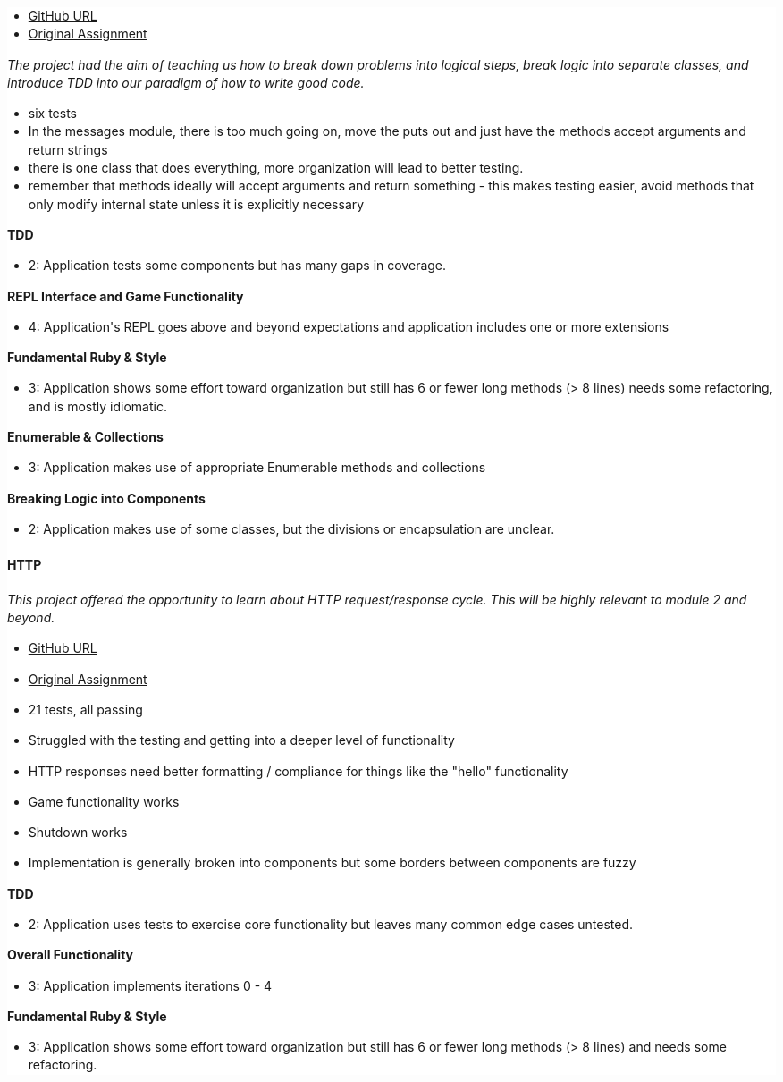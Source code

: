 * [GitHub URL](https://github.com/cews7/mastermind)
* [Original Assignment](https://github.com/turingschool/curriculum/blob/master/source/projects/mastermind.markdown)

*The project had the aim of teaching us how to break down problems into logical steps, break logic into separate classes, and introduce TDD into our paradigm of how to write good code.*

* six tests
* In the messages module, there is too much going on, move the puts out and just have the methods accept arguments and return strings
* there is one class that does everything, more organization will lead to better testing.
* remember that methods ideally will accept arguments and return something - this makes testing easier, avoid methods that only modify internal state unless it is explicitly necessary

**TDD**
* 2: Application tests some components but has many gaps in coverage.

**REPL Interface and Game Functionality**
* 4: Application's REPL goes above and beyond expectations and application includes one or more extensions

**Fundamental Ruby & Style**
* 3: Application shows some effort toward organization but still has 6 or fewer long methods (> 8 lines) needs some refactoring, and is mostly idiomatic.

**Enumerable & Collections**
* 3: Application makes use of appropriate Enumerable methods and collections

**Breaking Logic into Components**
* 2: Application makes use of some classes, but the divisions or encapsulation are unclear.


#### HTTP

*This project offered the opportunity to learn about HTTP request/response cycle. This will be highly relevant to module 2 and beyond.*

* [GitHub URL](https://github.com/cews7/HTTP)
* [Original Assignment](https://github.com/turingschool/curriculum/blob/master/source/projects/http_yeah_you_know_me.markdown)

* 21 tests, all passing
* Struggled with the testing and getting into a deeper level of functionality
* HTTP responses need better formatting / compliance for things like the "hello" functionality
* Game functionality works
* Shutdown works
* Implementation is generally broken into components but some borders between components are fuzzy

**TDD**
* 2: Application uses tests to exercise core functionality but leaves many common edge cases untested.

**Overall Functionality**
* 3: Application implements iterations 0 - 4

**Fundamental Ruby & Style**
* 3: Application shows some effort toward organization but still has 6 or fewer long methods (> 8 lines) and needs some refactoring.
